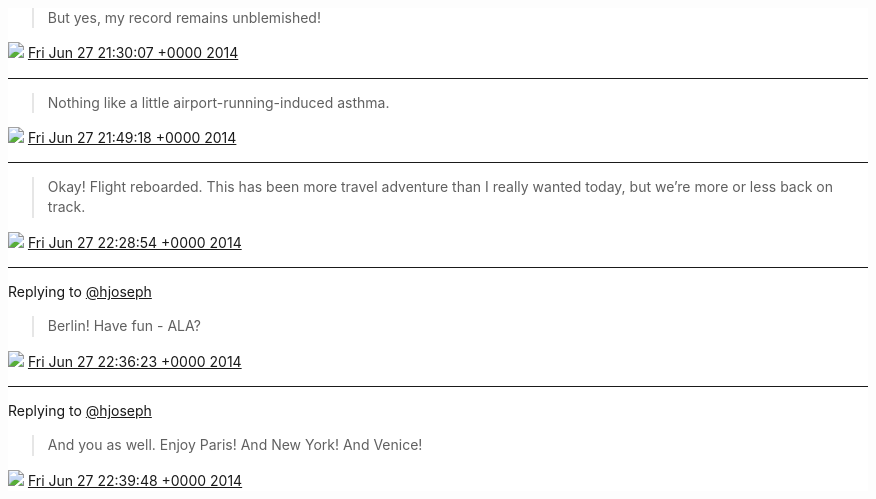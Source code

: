 > But yes, my record remains unblemished\!

<img src="../../media/tweet.ico" width="12" /> [Fri Jun 27 21:30:07 +0000 2014](https://twitter.com/kfitz/status/482637022969208833)

----

> Nothing like a little airport\-running\-induced asthma\.

<img src="../../media/tweet.ico" width="12" /> [Fri Jun 27 21:49:18 +0000 2014](https://twitter.com/kfitz/status/482641850608934912)

----

> Okay\! Flight reboarded\. This has been more travel adventure than I really wanted today, but we’re more or less back on track\.

<img src="../../media/tweet.ico" width="12" /> [Fri Jun 27 22:28:54 +0000 2014](https://twitter.com/kfitz/status/482651814182256640)

----

Replying to [@hjoseph](https://twitter.com/hjoseph/status/482652449933905920)

> Berlin\! Have fun \- ALA?

<img src="../../media/tweet.ico" width="12" /> [Fri Jun 27 22:36:23 +0000 2014](https://twitter.com/kfitz/status/482653696569114625)

----

Replying to [@hjoseph](https://twitter.com/hjoseph/status/482654028699291648)

> And you as well\. Enjoy Paris\! And New York\! And Venice\!

<img src="../../media/tweet.ico" width="12" /> [Fri Jun 27 22:39:48 +0000 2014](https://twitter.com/kfitz/status/482654557777195009)